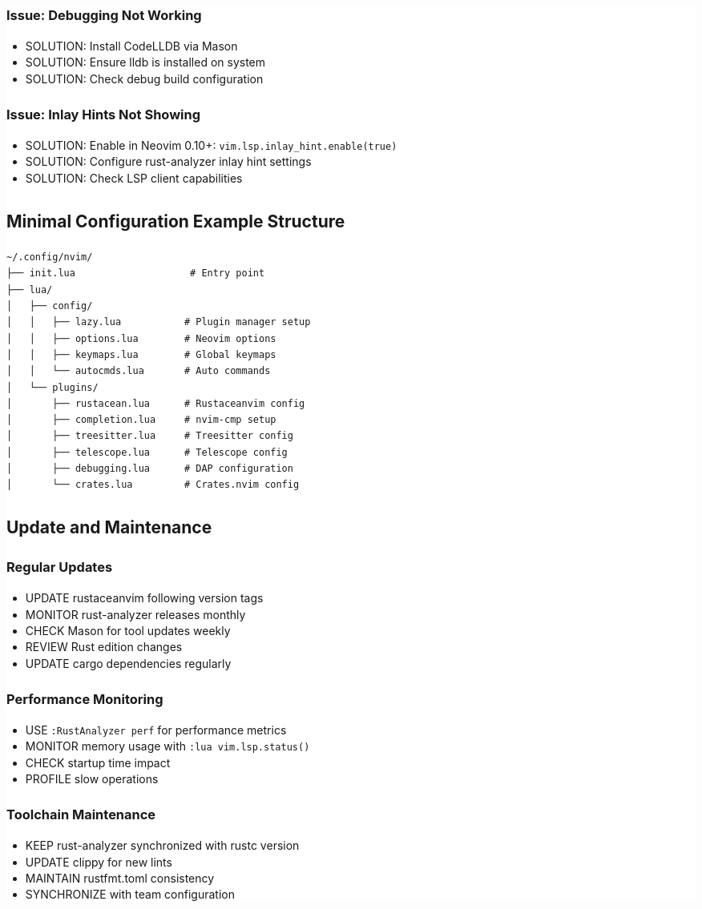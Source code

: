 ### Issue: Debugging Not Working
- SOLUTION: Install CodeLLDB via Mason
- SOLUTION: Ensure lldb is installed on system
- SOLUTION: Check debug build configuration

### Issue: Inlay Hints Not Showing
- SOLUTION: Enable in Neovim 0.10+: `vim.lsp.inlay_hint.enable(true)`
- SOLUTION: Configure rust-analyzer inlay hint settings
- SOLUTION: Check LSP client capabilities

## Minimal Configuration Example Structure

```
~/.config/nvim/
├── init.lua                    # Entry point
├── lua/
│   ├── config/
│   │   ├── lazy.lua           # Plugin manager setup
│   │   ├── options.lua        # Neovim options
│   │   ├── keymaps.lua        # Global keymaps
│   │   └── autocmds.lua       # Auto commands
│   └── plugins/
│       ├── rustacean.lua      # Rustaceanvim config
│       ├── completion.lua     # nvim-cmp setup
│       ├── treesitter.lua     # Treesitter config
│       ├── telescope.lua      # Telescope config
│       ├── debugging.lua      # DAP configuration
│       └── crates.lua         # Crates.nvim config
```

## Update and Maintenance

### Regular Updates
- UPDATE rustaceanvim following version tags
- MONITOR rust-analyzer releases monthly
- CHECK Mason for tool updates weekly
- REVIEW Rust edition changes
- UPDATE cargo dependencies regularly

### Performance Monitoring
- USE `:RustAnalyzer perf` for performance metrics
- MONITOR memory usage with `:lua vim.lsp.status()`
- CHECK startup time impact
- PROFILE slow operations

### Toolchain Maintenance
- KEEP rust-analyzer synchronized with rustc version
- UPDATE clippy for new lints
- MAINTAIN rustfmt.toml consistency
- SYNCHRONIZE with team configuration
